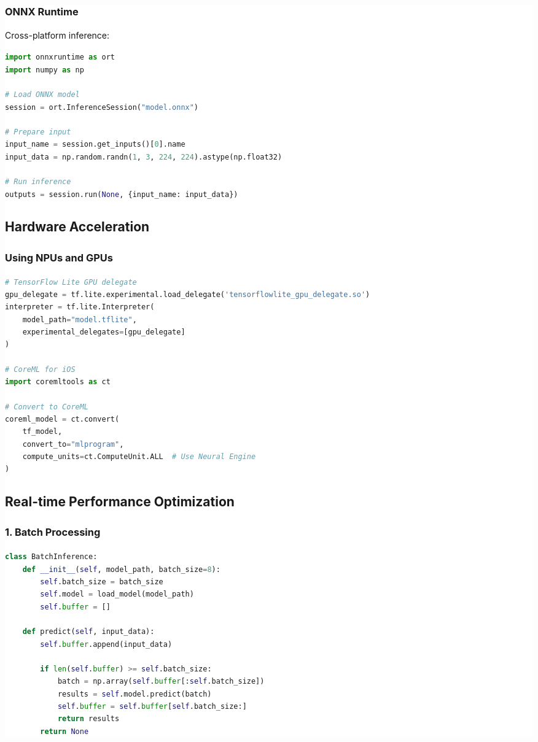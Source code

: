 ### ONNX Runtime

Cross-platform inference:

```python
import onnxruntime as ort
import numpy as np

# Load ONNX model
session = ort.InferenceSession("model.onnx")

# Prepare input
input_name = session.get_inputs()[0].name
input_data = np.random.randn(1, 3, 224, 224).astype(np.float32)

# Run inference
outputs = session.run(None, {input_name: input_data})
```

## Hardware Acceleration

### Using NPUs and GPUs

```python
# TensorFlow Lite GPU delegate
gpu_delegate = tf.lite.experimental.load_delegate('tensorflowlite_gpu_delegate.so')
interpreter = tf.lite.Interpreter(
    model_path="model.tflite",
    experimental_delegates=[gpu_delegate]
)

# CoreML for iOS
import coremltools as ct

# Convert to CoreML
coreml_model = ct.convert(
    tf_model,
    convert_to="mlprogram",
    compute_units=ct.ComputeUnit.ALL  # Use Neural Engine
)
```

## Real-time Performance Optimization

### 1. Batch Processing

```python
class BatchInference:
    def __init__(self, model_path, batch_size=8):
        self.batch_size = batch_size
        self.model = load_model(model_path)
        self.buffer = []
        
    def predict(self, input_data):
        self.buffer.append(input_data)
        
        if len(self.buffer) >= self.batch_size:
            batch = np.array(self.buffer[:self.batch_size])
            results = self.model.predict(batch)
            self.buffer = self.buffer[self.batch_size:]
            return results
        return None
```
